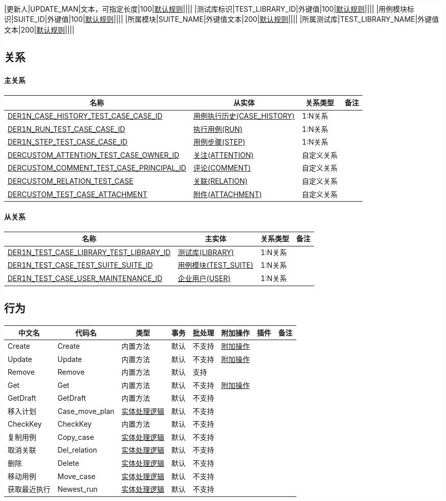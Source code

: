 |更新人|UPDATE_MAN|文本，可指定长度|100|[默认规则](module/TestMgmt/Test_case/value_rule/Update_man#default)||||
|测试库标识|TEST_LIBRARY_ID|外键值|100|[默认规则](module/TestMgmt/Test_case/value_rule/Test_library_id#default)||||
|用例模块标识|SUITE_ID|外键值|100|[默认规则](module/TestMgmt/Test_case/value_rule/Suite_id#default)||||
|所属模块|SUITE_NAME|外键值文本|200|[默认规则](module/TestMgmt/Test_case/value_rule/Suite_name#default)||||
|所属测试库|TEST_LIBRARY_NAME|外键值文本|200|[默认规则](module/TestMgmt/Test_case/value_rule/Test_library_name#default)||||


## 关系



#### **主关系**
| 名称     |   从实体 | 关系类型     |   备注  |
| -------- |---------- |------------|----- |
|[DER1N_CASE_HISTORY_TEST_CASE_CASE_ID](der/DER1N_CASE_HISTORY_TEST_CASE_CASE_ID)|[用例执行历史(CASE_HISTORY)](module/TestMgmt/Case_history)|1:N关系||
|[DER1N_RUN_TEST_CASE_CASE_ID](der/DER1N_RUN_TEST_CASE_CASE_ID)|[执行用例(RUN)](module/TestMgmt/Run)|1:N关系||
|[DER1N_STEP_TEST_CASE_CASE_ID](der/DER1N_STEP_TEST_CASE_CASE_ID)|[用例步骤(STEP)](module/TestMgmt/Step)|1:N关系||
|[DERCUSTOM_ATTENTION_TEST_CASE_OWNER_ID](der/DERCUSTOM_ATTENTION_TEST_CASE_OWNER_ID)|[关注(ATTENTION)](module/Base/Attention)|自定义关系||
|[DERCUSTOM_COMMENT_TEST_CASE_PRINCIPAL_ID](der/DERCUSTOM_COMMENT_TEST_CASE_PRINCIPAL_ID)|[评论(COMMENT)](module/Base/Comment)|自定义关系||
|[DERCUSTOM_RELATION_TEST_CASE](der/DERCUSTOM_RELATION_TEST_CASE)|[关联(RELATION)](module/Base/Relation)|自定义关系||
|[DERCUSTOM_TEST_CASE_ATTACHMENT](der/DERCUSTOM_TEST_CASE_ATTACHMENT)|[附件(ATTACHMENT)](module/Base/Attachment)|自定义关系||

#### **从关系**
|  名称   | 主实体   | 关系类型   |    备注  |
| -------- |---------- |-----------|----- |
|[DER1N_TEST_CASE_LIBRARY_TEST_LIBRARY_ID](der/DER1N_TEST_CASE_LIBRARY_TEST_LIBRARY_ID)|[测试库(LIBRARY)](module/TestMgmt/Library)|1:N关系||
|[DER1N_TEST_CASE_TEST_SUITE_SUITE_ID](der/DER1N_TEST_CASE_TEST_SUITE_SUITE_ID)|[用例模块(TEST_SUITE)](module/TestMgmt/Test_suite)|1:N关系||
|[DER1N_TEST_CASE_USER_MAINTENANCE_ID](der/DER1N_TEST_CASE_USER_MAINTENANCE_ID)|[企业用户(USER)](module/Base/User)|1:N关系||


## 行为
| 中文名    | 代码名    | 类型    | 事务   | 批处理   | 附加操作  | 插件    |  备注  |
| -------- |---------- |----------- |------------|----------|---------| ----- | ----- |
|Create|Create|内置方法|默认|不支持|[附加操作](index/action_logic_index#Test_case_Create)|||
|Update|Update|内置方法|默认|不支持|[附加操作](index/action_logic_index#Test_case_Update)|||
|Remove|Remove|内置方法|默认|支持||||
|Get|Get|内置方法|默认|不支持|[附加操作](index/action_logic_index#Test_case_Get)|||
|GetDraft|GetDraft|内置方法|默认|不支持||||
|移入计划|Case_move_plan|[实体处理逻辑](module/TestMgmt/Test_case/logic/case_move_plan "移入计划")|默认|不支持||||
|CheckKey|CheckKey|内置方法|默认|不支持||||
|复制用例|Copy_case|[实体处理逻辑](module/TestMgmt/Test_case/logic/copy_test_case "复制用例")|默认|不支持||||
|取消关联|Del_relation|[实体处理逻辑](module/TestMgmt/Test_case/logic/del_relation "取消关联")|默认|不支持||||
|删除|Delete|[实体处理逻辑](module/TestMgmt/Test_case/logic/delete "删除")|默认|不支持||||
|移动用例|Move_case|[实体处理逻辑](module/TestMgmt/Test_case/logic/move_test_case "移动用例")|默认|不支持||||
|获取最近执行|Newest_run|[实体处理逻辑](module/TestMgmt/Test_case/logic/newest_run "获取最近执行")|默认|不支持||||